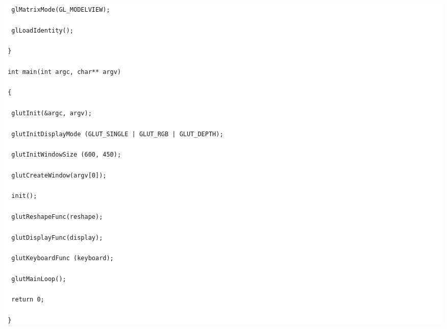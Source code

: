       glMatrixMode(GL_MODELVIEW);

      glLoadIdentity();

	 }

	 int main(int argc, char** argv)

	 {

      glutInit(&argc, argv);

      glutInitDisplayMode (GLUT_SINGLE | GLUT_RGB | GLUT_DEPTH);

      glutInitWindowSize (600, 450);

      glutCreateWindow(argv[0]);

      init();

      glutReshapeFunc(reshape);

      glutDisplayFunc(display);

      glutKeyboardFunc (keyboard);

      glutMainLoop();

      return 0;

	 }
